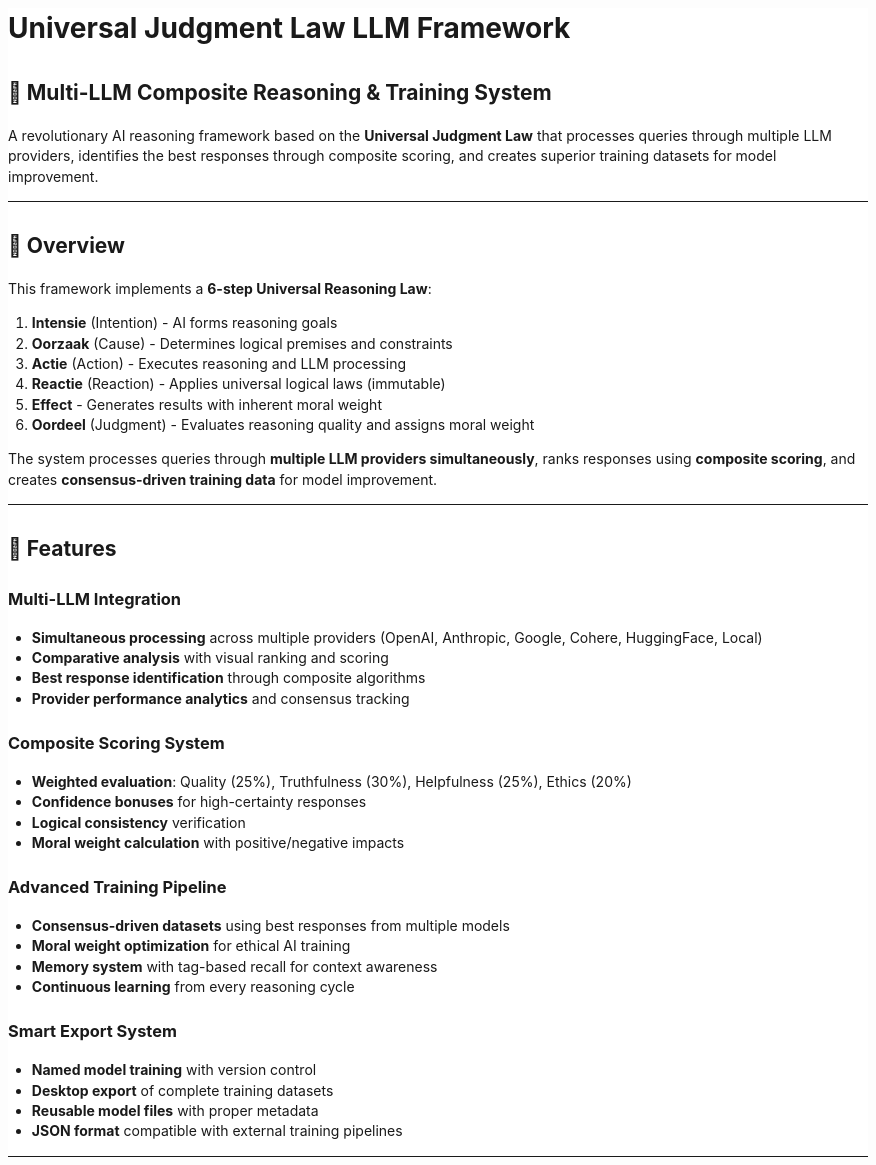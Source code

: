 # Universal Judgment Law LLM Framework

## 🧠 Multi-LLM Composite Reasoning & Training System

A revolutionary AI reasoning framework based on the **Universal Judgment Law** that processes queries through multiple LLM providers, identifies the best responses through composite scoring, and creates superior training datasets for model improvement.

---

## 🌟 Overview

This framework implements a **6-step Universal Reasoning Law**:
1. **Intensie** (Intention) - AI forms reasoning goals
2. **Oorzaak** (Cause) - Determines logical premises and constraints  
3. **Actie** (Action) - Executes reasoning and LLM processing
4. **Reactie** (Reaction) - Applies universal logical laws (immutable)
5. **Effect** - Generates results with inherent moral weight
6. **Oordeel** (Judgment) - Evaluates reasoning quality and assigns moral weight

The system processes queries through **multiple LLM providers simultaneously**, ranks responses using **composite scoring**, and creates **consensus-driven training data** for model improvement.

---

## 🚀 Features

### Multi-LLM Integration
- **Simultaneous processing** across multiple providers (OpenAI, Anthropic, Google, Cohere, HuggingFace, Local)
- **Comparative analysis** with visual ranking and scoring
- **Best response identification** through composite algorithms
- **Provider performance analytics** and consensus tracking

### Composite Scoring System
- **Weighted evaluation**: Quality (25%), Truthfulness (30%), Helpfulness (25%), Ethics (20%)
- **Confidence bonuses** for high-certainty responses
- **Logical consistency** verification
- **Moral weight calculation** with positive/negative impacts

### Advanced Training Pipeline
- **Consensus-driven datasets** using best responses from multiple models
- **Moral weight optimization** for ethical AI training
- **Memory system** with tag-based recall for context awareness
- **Continuous learning** from every reasoning cycle

### Smart Export System
- **Named model training** with version control
- **Desktop export** of complete training datasets
- **Reusable model files** with proper metadata
- **JSON format** compatible with external training pipelines

---